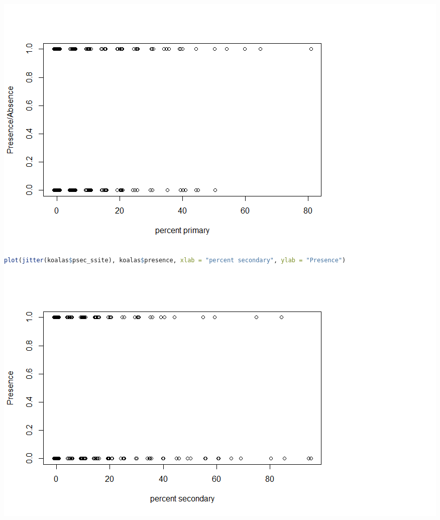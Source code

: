 ![](10_GLMMs_TC_files/figure-gfm/plots-1.png)

``` r
plot(jitter(koalas$psec_ssite), koalas$presence, xlab = "percent secondary", ylab = "Presence")
```

![](10_GLMMs_TC_files/figure-gfm/plots-2.png)
